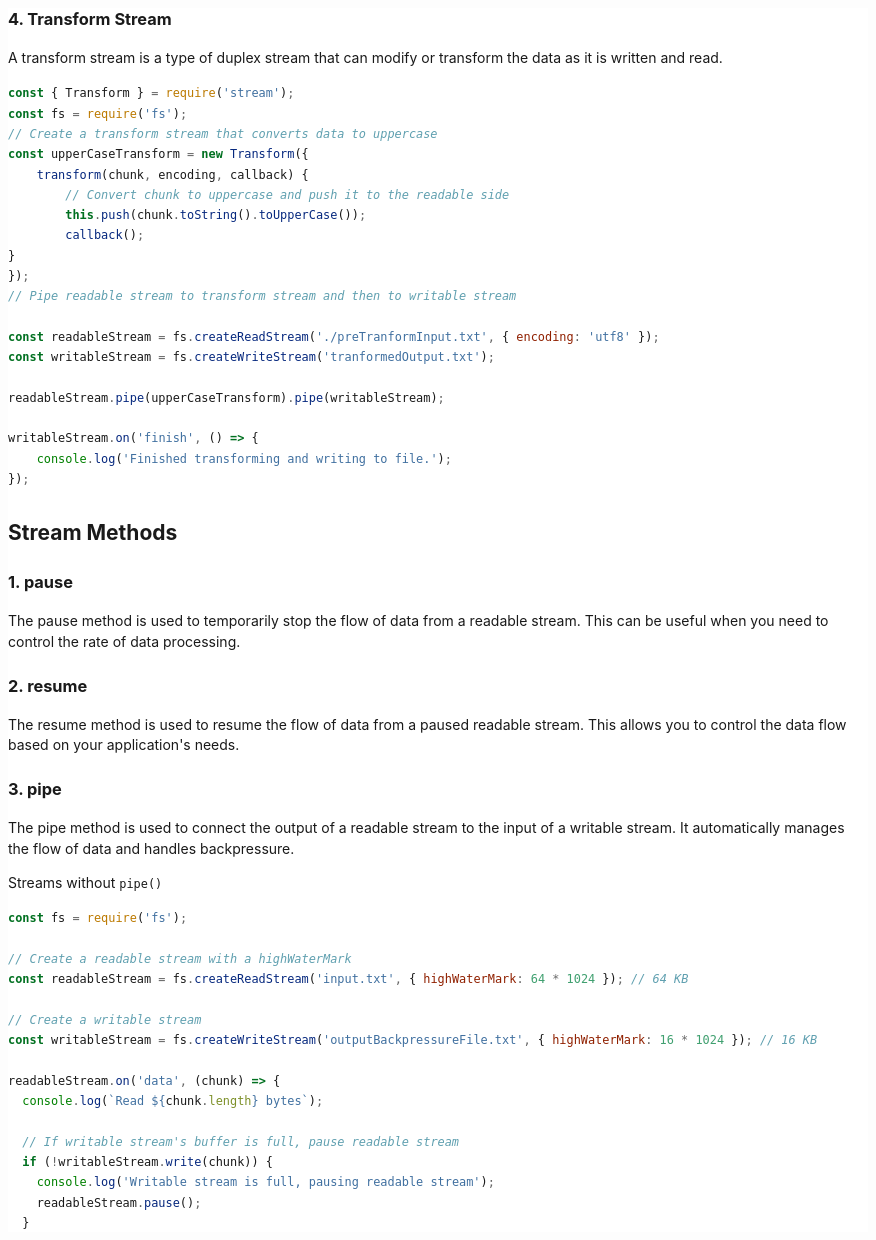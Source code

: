 
### 4. Transform Stream

A transform stream is a type of duplex stream that can modify or transform the data as it is written and read.

```js
const { Transform } = require('stream');
const fs = require('fs');
// Create a transform stream that converts data to uppercase
const upperCaseTransform = new Transform({
    transform(chunk, encoding, callback) {
        // Convert chunk to uppercase and push it to the readable side
        this.push(chunk.toString().toUpperCase());
        callback();
}
});
// Pipe readable stream to transform stream and then to writable stream

const readableStream = fs.createReadStream('./preTranformInput.txt', { encoding: 'utf8' });
const writableStream = fs.createWriteStream('tranformedOutput.txt');

readableStream.pipe(upperCaseTransform).pipe(writableStream);

writableStream.on('finish', () => {
    console.log('Finished transforming and writing to file.');
});
```

## Stream Methods

### 1. pause

The pause method is used to temporarily stop the flow of data from a readable stream. This can be useful when you need to control the rate of data processing.

### 2. resume

The resume method is used to resume the flow of data from a paused readable stream. This allows you to control the data flow based on your application's needs.

### 3. pipe

The pipe method is used to connect the output of a readable stream to the input of a writable stream. It automatically manages the flow of data and handles backpressure.

Streams without `pipe()`

```js
const fs = require('fs');

// Create a readable stream with a highWaterMark
const readableStream = fs.createReadStream('input.txt', { highWaterMark: 64 * 1024 }); // 64 KB

// Create a writable stream
const writableStream = fs.createWriteStream('outputBackpressureFile.txt', { highWaterMark: 16 * 1024 }); // 16 KB

readableStream.on('data', (chunk) => {
  console.log(`Read ${chunk.length} bytes`);
  
  // If writable stream's buffer is full, pause readable stream
  if (!writableStream.write(chunk)) {
    console.log('Writable stream is full, pausing readable stream');
    readableStream.pause();
  }
```